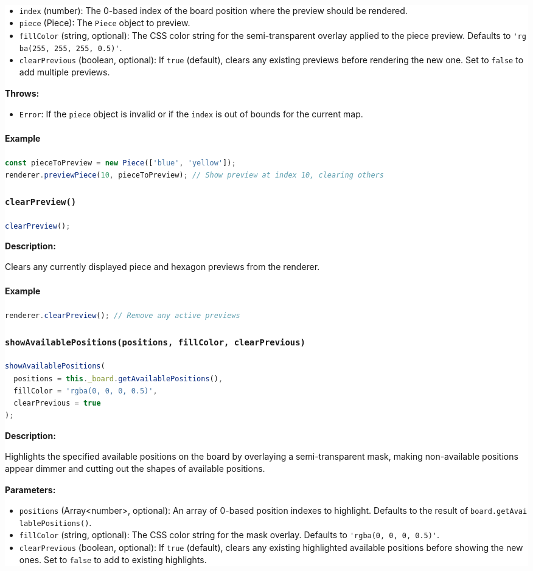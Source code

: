 - `index` (number): The 0-based index of the board position where the preview should be rendered.
- `piece` (Piece): The `Piece` object to preview.
- `fillColor` (string, optional): The CSS color string for the semi-transparent overlay applied to the piece preview. Defaults to `'rgba(255, 255, 255, 0.5)'`.
- `clearPrevious` (boolean, optional): If `true` (default), clears any existing previews before rendering the new one. Set to `false` to add multiple previews.

**Throws:**

- `Error`: If the `piece` object is invalid or if the `index` is out of bounds for the current map.

#### Example

```javascript
const pieceToPreview = new Piece(['blue', 'yellow']);
renderer.previewPiece(10, pieceToPreview); // Show preview at index 10, clearing others
```

### `clearPreview()`

```javascript
clearPreview();
```

**Description:**

Clears any currently displayed piece and hexagon previews from the renderer.

#### Example

```javascript
renderer.clearPreview(); // Remove any active previews
```

### `showAvailablePositions(positions, fillColor, clearPrevious)`

```javascript
showAvailablePositions(
  positions = this._board.getAvailablePositions(),
  fillColor = 'rgba(0, 0, 0, 0.5)',
  clearPrevious = true
);
```

**Description:**

Highlights the specified available positions on the board by overlaying a semi-transparent mask, making non-available positions appear dimmer and cutting out the shapes of available positions.

**Parameters:**

- `positions` (Array\<number>, optional): An array of 0-based position indexes to highlight. Defaults to the result of `board.getAvailablePositions()`.
- `fillColor` (string, optional): The CSS color string for the mask overlay. Defaults to `'rgba(0, 0, 0, 0.5)'`.
- `clearPrevious` (boolean, optional): If `true` (default), clears any existing highlighted available positions before showing the new ones. Set to `false` to add to existing highlights.
